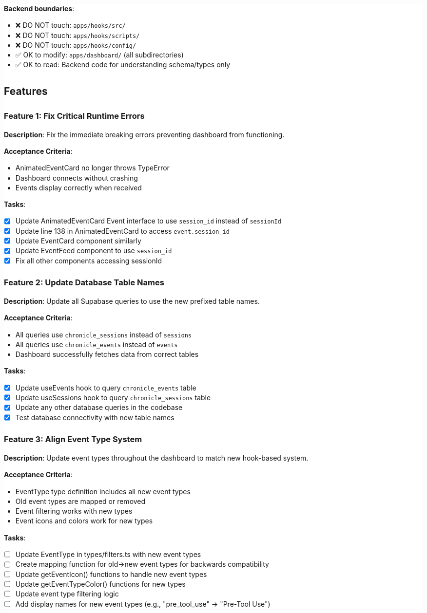 **Backend boundaries**:
- ❌ DO NOT touch: `apps/hooks/src/`
- ❌ DO NOT touch: `apps/hooks/scripts/`
- ❌ DO NOT touch: `apps/hooks/config/`
- ✅ OK to modify: `apps/dashboard/` (all subdirectories)
- ✅ OK to read: Backend code for understanding schema/types only

## Features

### Feature 1: Fix Critical Runtime Errors
**Description**: Fix the immediate breaking errors preventing dashboard from functioning.

**Acceptance Criteria**:
- AnimatedEventCard no longer throws TypeError
- Dashboard connects without crashing
- Events display correctly when received

**Tasks**:
- [x] Update AnimatedEventCard Event interface to use `session_id` instead of `sessionId`
- [x] Update line 138 in AnimatedEventCard to access `event.session_id`
- [x] Update EventCard component similarly
- [x] Update EventFeed component to use `session_id`
- [x] Fix all other components accessing sessionId

### Feature 2: Update Database Table Names
**Description**: Update all Supabase queries to use the new prefixed table names.

**Acceptance Criteria**:
- All queries use `chronicle_sessions` instead of `sessions`
- All queries use `chronicle_events` instead of `events`
- Dashboard successfully fetches data from correct tables

**Tasks**:
- [x] Update useEvents hook to query `chronicle_events` table
- [x] Update useSessions hook to query `chronicle_sessions` table
- [x] Update any other database queries in the codebase
- [x] Test database connectivity with new table names

### Feature 3: Align Event Type System
**Description**: Update event types throughout the dashboard to match new hook-based system.

**Acceptance Criteria**:
- EventType type definition includes all new event types
- Old event types are mapped or removed
- Event filtering works with new types
- Event icons and colors work for new types

**Tasks**:
- [ ] Update EventType in types/filters.ts with new event types
- [ ] Create mapping function for old->new event types for backwards compatibility
- [ ] Update getEventIcon() functions to handle new event types
- [ ] Update getEventTypeColor() functions for new types
- [ ] Update event type filtering logic
- [ ] Add display names for new event types (e.g., "pre_tool_use" -> "Pre-Tool Use")
